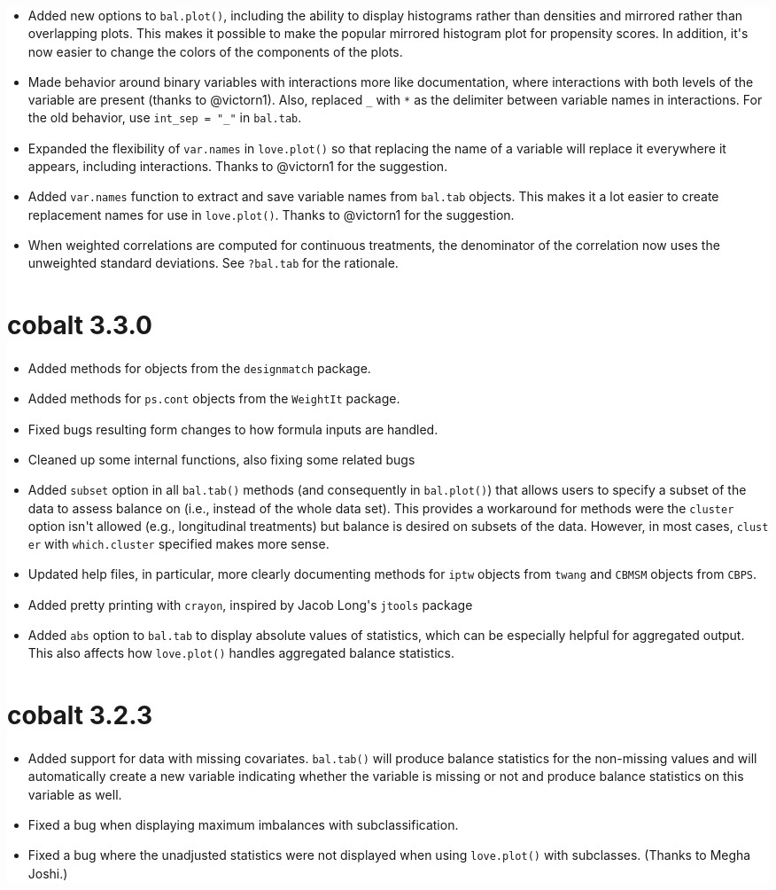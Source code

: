 * Added new options to `bal.plot()`, including the ability to display histograms rather than densities and mirrored rather than overlapping plots. This makes it possible to make the popular mirrored histogram plot for propensity scores. In addition, it's now easier to change the colors of the components of the plots.

* Made behavior around binary variables with interactions more like documentation, where interactions with both levels of the variable are present (thanks to @victorn1). Also, replaced `_` with ` * ` as the delimiter between variable names in interactions. For the old behavior, use `int_sep = "_"` in `bal.tab`.

* Expanded the flexibility of `var.names` in `love.plot()` so that replacing the name of a variable will replace it everywhere it appears, including interactions. Thanks to @victorn1 for the suggestion.

* Added `var.names` function to extract and save variable names from `bal.tab` objects. This makes it a lot easier to create replacement names for use in `love.plot()`. Thanks to @victorn1 for the suggestion.

* When weighted correlations are computed for continuous treatments, the denominator of the correlation now uses the unweighted standard deviations. See `?bal.tab` for the rationale.

# cobalt 3.3.0

* Added methods for objects from the `designmatch` package.

* Added methods for `ps.cont` objects from the `WeightIt` package.

* Fixed bugs resulting form changes to how formula inputs are handled.

* Cleaned up some internal functions, also fixing some related bugs

* Added `subset` option in all `bal.tab()` methods (and consequently in `bal.plot()`) that allows users to specify a subset of the data to assess balance on (i.e., instead of the whole data set). This provides a workaround for methods were the `cluster` option isn't allowed (e.g., longitudinal treatments) but balance is desired on subsets of the data. However, in most cases, `cluster` with `which.cluster` specified makes more sense.

* Updated help files, in particular, more clearly documenting methods for `iptw` objects from `twang` and `CBMSM` objects from `CBPS`.

* Added pretty printing with `crayon`, inspired by Jacob Long's `jtools` package

* Added `abs` option to `bal.tab` to display absolute values of statistics, which can be especially helpful for aggregated output. This also affects how `love.plot()` handles aggregated balance statistics.

# cobalt 3.2.3

* Added support for data with missing covariates. `bal.tab()` will produce balance statistics for the non-missing values and will automatically create a new variable indicating whether the variable is missing or not and produce balance statistics on this variable as well. 

* Fixed a bug when displaying maximum imbalances with subclassification.

* Fixed a bug where the unadjusted statistics were not displayed when using `love.plot()` with subclasses. (Thanks to Megha Joshi.)
